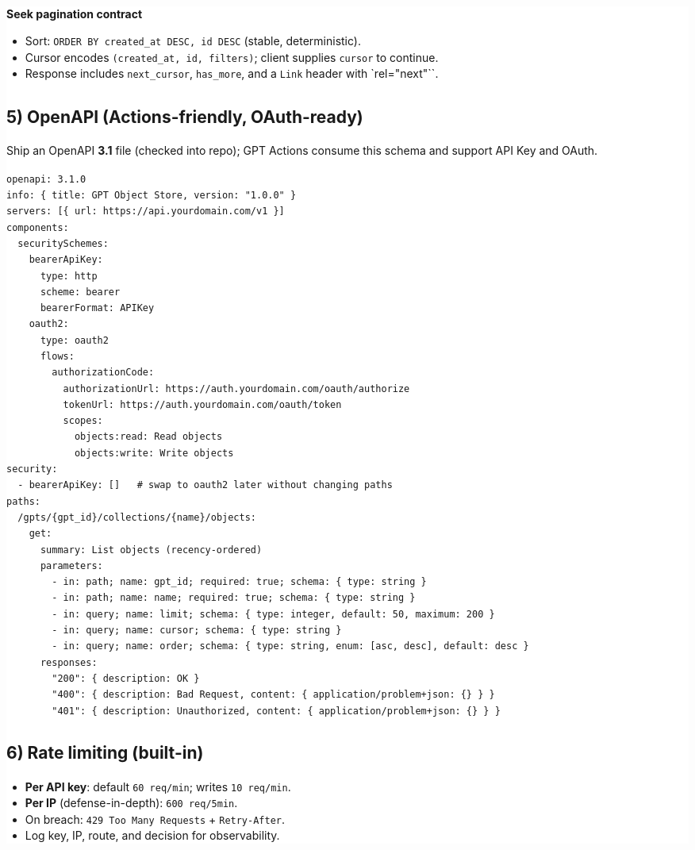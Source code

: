 **Seek pagination contract**

* Sort: `ORDER BY created_at DESC, id DESC` (stable, deterministic).
* Cursor encodes `(created_at, id, filters)`; client supplies `cursor` to continue.
* Response includes `next_cursor`, `has_more`, and a `Link` header with `rel="next"``.


## 5) OpenAPI (Actions-friendly, OAuth-ready)

Ship an OpenAPI **3.1** file (checked into repo); GPT Actions consume this schema and support API Key and OAuth. 

```
openapi: 3.1.0
info: { title: GPT Object Store, version: "1.0.0" }
servers: [{ url: https://api.yourdomain.com/v1 }]
components:
  securitySchemes:
    bearerApiKey:
      type: http
      scheme: bearer
      bearerFormat: APIKey
    oauth2:
      type: oauth2
      flows:
        authorizationCode:
          authorizationUrl: https://auth.yourdomain.com/oauth/authorize
          tokenUrl: https://auth.yourdomain.com/oauth/token
          scopes:
            objects:read: Read objects
            objects:write: Write objects
security:
  - bearerApiKey: []   # swap to oauth2 later without changing paths
paths:
  /gpts/{gpt_id}/collections/{name}/objects:
    get:
      summary: List objects (recency-ordered)
      parameters:
        - in: path; name: gpt_id; required: true; schema: { type: string }
        - in: path; name: name; required: true; schema: { type: string }
        - in: query; name: limit; schema: { type: integer, default: 50, maximum: 200 }
        - in: query; name: cursor; schema: { type: string }
        - in: query; name: order; schema: { type: string, enum: [asc, desc], default: desc }
      responses:
        "200": { description: OK }
        "400": { description: Bad Request, content: { application/problem+json: {} } }
        "401": { description: Unauthorized, content: { application/problem+json: {} } }
```

## 6) Rate limiting (built-in)

* **Per API key**: default `60 req/min`; writes `10 req/min`.
* **Per IP** (defense-in-depth): `600 req/5min`.
* On breach: `429 Too Many Requests` + `Retry-After`.
* Log key, IP, route, and decision for observability.
